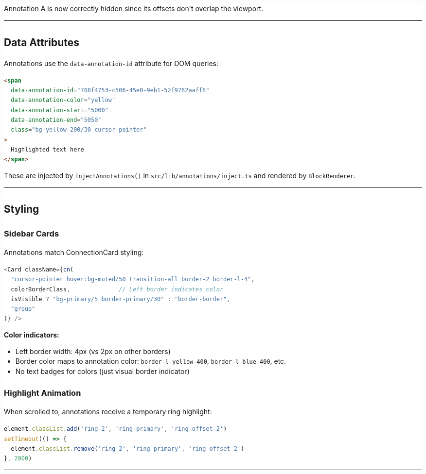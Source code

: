 Annotation A is now correctly hidden since its offsets don't overlap the viewport.

---

## Data Attributes

Annotations use the `data-annotation-id` attribute for DOM queries:

```html
<span
  data-annotation-id="708f4753-c506-45e0-9eb1-52f9762aaff6"
  data-annotation-color="yellow"
  data-annotation-start="5000"
  data-annotation-end="5050"
  class="bg-yellow-200/30 cursor-pointer"
>
  Highlighted text here
</span>
```

These are injected by `injectAnnotations()` in `src/lib/annotations/inject.ts` and rendered by `BlockRenderer`.

---

## Styling

### Sidebar Cards

Annotations match ConnectionCard styling:

```typescript
<Card className={cn(
  "cursor-pointer hover:bg-muted/50 transition-all border-2 border-l-4",
  colorBorderClass,              // Left border indicates color
  isVisible ? "bg-primary/5 border-primary/30" : "border-border",
  "group"
)} />
```

**Color indicators:**
- Left border width: 4px (vs 2px on other borders)
- Border color maps to annotation color: `border-l-yellow-400`, `border-l-blue-400`, etc.
- No text badges for colors (just visual border indicator)

### Highlight Animation

When scrolled to, annotations receive a temporary ring highlight:

```typescript
element.classList.add('ring-2', 'ring-primary', 'ring-offset-2')
setTimeout(() => {
  element.classList.remove('ring-2', 'ring-primary', 'ring-offset-2')
}, 2000)
```

---